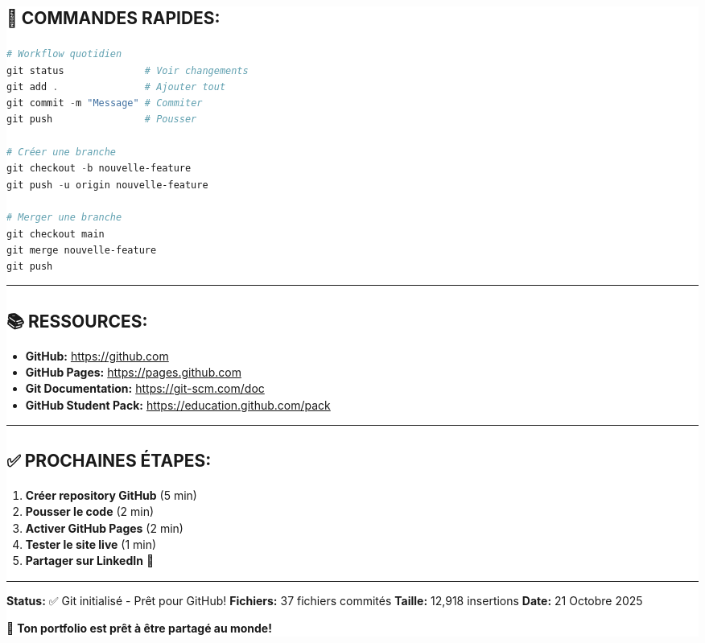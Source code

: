## 🎯 COMMANDES RAPIDES:

```powershell
# Workflow quotidien
git status              # Voir changements
git add .               # Ajouter tout
git commit -m "Message" # Commiter
git push                # Pousser

# Créer une branche
git checkout -b nouvelle-feature
git push -u origin nouvelle-feature

# Merger une branche
git checkout main
git merge nouvelle-feature
git push
```

---

## 📚 RESSOURCES:

- **GitHub:** https://github.com
- **GitHub Pages:** https://pages.github.com
- **Git Documentation:** https://git-scm.com/doc
- **GitHub Student Pack:** https://education.github.com/pack

---

## ✅ PROCHAINES ÉTAPES:

1. **Créer repository GitHub** (5 min)
2. **Pousser le code** (2 min)
3. **Activer GitHub Pages** (2 min)
4. **Tester le site live** (1 min)
5. **Partager sur LinkedIn** 🎉

---

**Status:** ✅ Git initialisé - Prêt pour GitHub!
**Fichiers:** 37 fichiers commités
**Taille:** 12,918 insertions
**Date:** 21 Octobre 2025

🚀 **Ton portfolio est prêt à être partagé au monde!**

